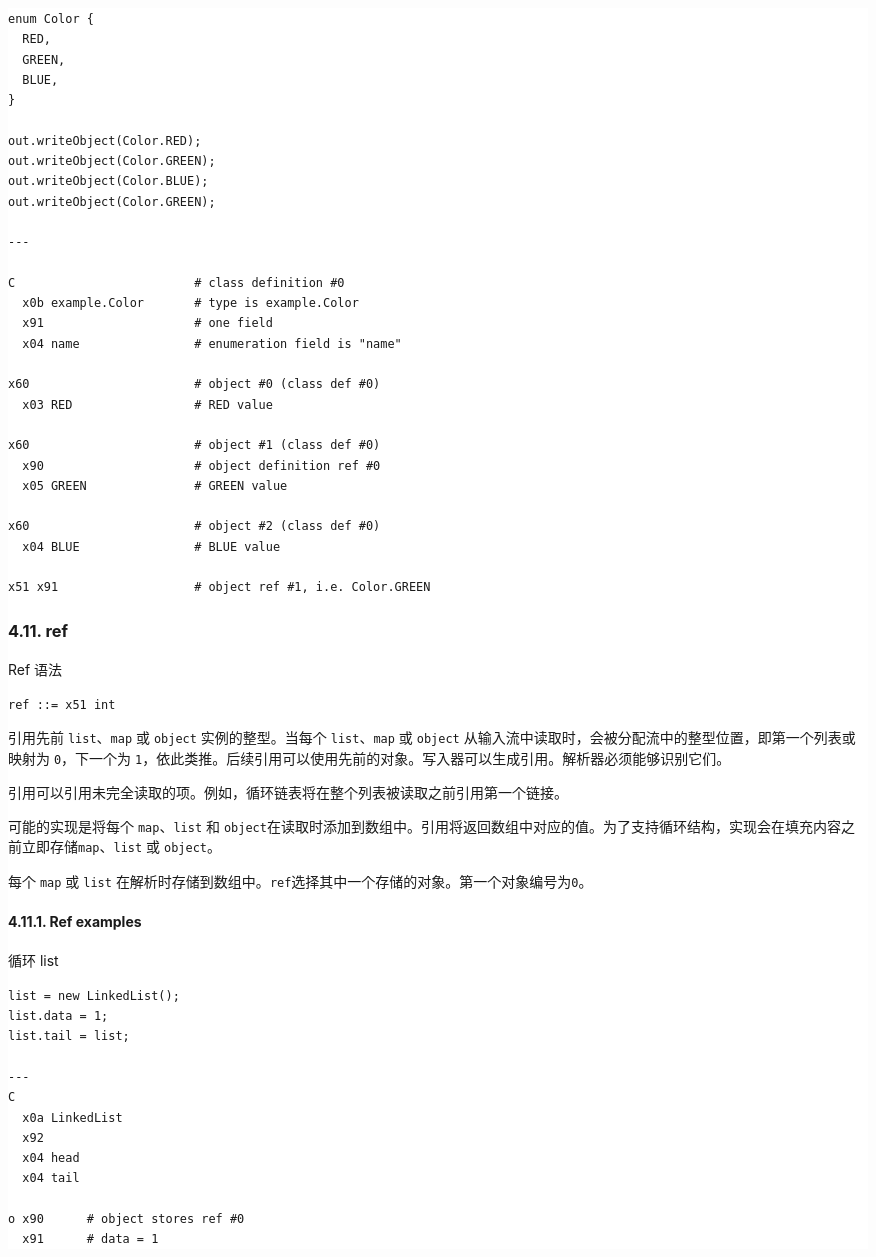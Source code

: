 ```text
enum Color {
  RED,
  GREEN,
  BLUE,
}

out.writeObject(Color.RED);
out.writeObject(Color.GREEN);
out.writeObject(Color.BLUE);
out.writeObject(Color.GREEN);

---

C                         # class definition #0
  x0b example.Color       # type is example.Color
  x91                     # one field
  x04 name                # enumeration field is "name"

x60                       # object #0 (class def #0)
  x03 RED                 # RED value

x60                       # object #1 (class def #0)
  x90                     # object definition ref #0
  x05 GREEN               # GREEN value

x60                       # object #2 (class def #0)
  x04 BLUE                # BLUE value

x51 x91                   # object ref #1, i.e. Color.GREEN
```

### 4.11. ref

Ref 语法

```text
ref ::= x51 int
```

引用先前 `list`、`map` 或 `object` 实例的整型。当每个 `list`、`map` 或 `object` 从输入流中读取时，会被分配流中的整型位置，即第一个列表或映射为 `0`，下一个为 `1`，依此类推。后续引用可以使用先前的对象。写入器可以生成引用。解析器必须能够识别它们。

引用可以引用未完全读取的项。例如，循环链表将在整个列表被读取之前引用第一个链接。

可能的实现是将每个 `map`、`list` 和 `object`在读取时添加到数组中。引用将返回数组中对应的值。为了支持循环结构，实现会在填充内容之前立即存储`map`、`list` 或 `object`。

每个 `map` 或 `list` 在解析时存储到数组中。`ref`选择其中一个存储的对象。第一个对象编号为`0`。

#### 4.11.1. Ref examples

循环 list

```text
list = new LinkedList();
list.data = 1;
list.tail = list;

---
C
  x0a LinkedList
  x92
  x04 head
  x04 tail

o x90      # object stores ref #0
  x91      # data = 1
```